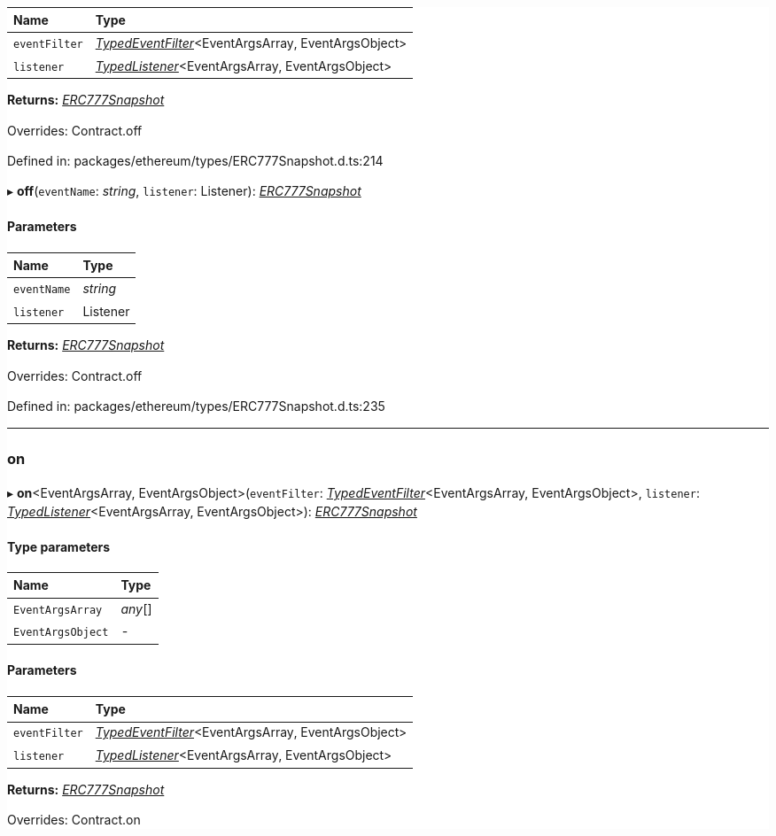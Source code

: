 | Name | Type |
| :------ | :------ |
| `eventFilter` | [*TypedEventFilter*](../interfaces/typedeventfilter.md)<EventArgsArray, EventArgsObject\> |
| `listener` | [*TypedListener*](../modules.md#typedlistener)<EventArgsArray, EventArgsObject\> |

**Returns:** [*ERC777Snapshot*](erc777snapshot.md)

Overrides: Contract.off

Defined in: packages/ethereum/types/ERC777Snapshot.d.ts:214

▸ **off**(`eventName`: *string*, `listener`: Listener): [*ERC777Snapshot*](erc777snapshot.md)

#### Parameters

| Name | Type |
| :------ | :------ |
| `eventName` | *string* |
| `listener` | Listener |

**Returns:** [*ERC777Snapshot*](erc777snapshot.md)

Overrides: Contract.off

Defined in: packages/ethereum/types/ERC777Snapshot.d.ts:235

___

### on

▸ **on**<EventArgsArray, EventArgsObject\>(`eventFilter`: [*TypedEventFilter*](../interfaces/typedeventfilter.md)<EventArgsArray, EventArgsObject\>, `listener`: [*TypedListener*](../modules.md#typedlistener)<EventArgsArray, EventArgsObject\>): [*ERC777Snapshot*](erc777snapshot.md)

#### Type parameters

| Name | Type |
| :------ | :------ |
| `EventArgsArray` | *any*[] |
| `EventArgsObject` | - |

#### Parameters

| Name | Type |
| :------ | :------ |
| `eventFilter` | [*TypedEventFilter*](../interfaces/typedeventfilter.md)<EventArgsArray, EventArgsObject\> |
| `listener` | [*TypedListener*](../modules.md#typedlistener)<EventArgsArray, EventArgsObject\> |

**Returns:** [*ERC777Snapshot*](erc777snapshot.md)

Overrides: Contract.on
